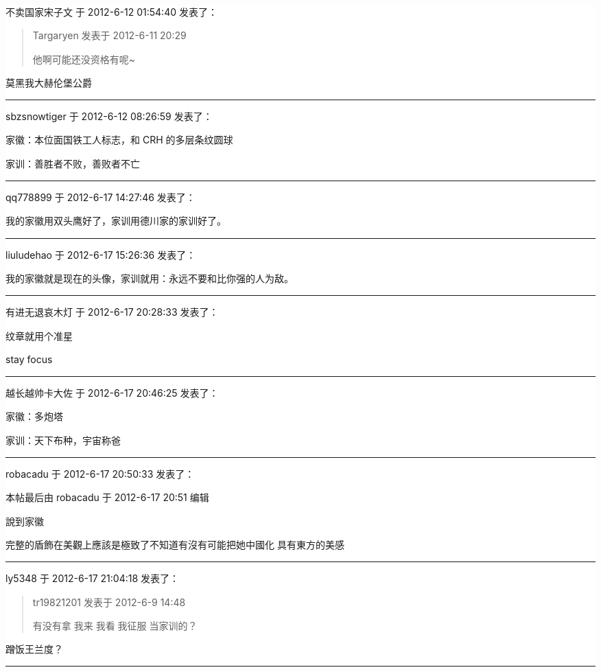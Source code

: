 不卖国家宋子文 于 2012-6-12 01:54:40 发表了：

> Targaryen 发表于 2012-6-11 20:29
>
> 他啊可能还没资格有呢~

莫黑我大赫伦堡公爵

---

sbzsnowtiger 于 2012-6-12 08:26:59 发表了：

家徽：本位面国铁工人标志，和 CRH 的多层条纹圆球

家训：善胜者不败，善败者不亡

---

qq778899 于 2012-6-17 14:27:46 发表了：

我的家徽用双头鹰好了，家训用德川家的家训好了。

---

liuludehao 于 2012-6-17 15:26:36 发表了：

我的家徽就是现在的头像，家训就用：永远不要和比你强的人为敌。

---

有进无退哀木灯 于 2012-6-17 20:28:33 发表了：

纹章就用个准星

stay focus

---

越长越帅卡大佐 于 2012-6-17 20:46:25 发表了：

家徽：多炮塔

家训：天下布种，宇宙称爸

---

robacadu 于 2012-6-17 20:50:33 发表了：

本帖最后由 robacadu 于 2012-6-17 20:51 编辑

說到家徽

完整的盾飾在美觀上應該是極致了不知道有沒有可能把她中國化 具有東方的美感

---

ly5348 于 2012-6-17 21:04:18 发表了：

> tr19821201 发表于 2012-6-9 14:48
>
> 有没有拿 我来 我看 我征服 当家训的？

蹭饭王兰度？

---